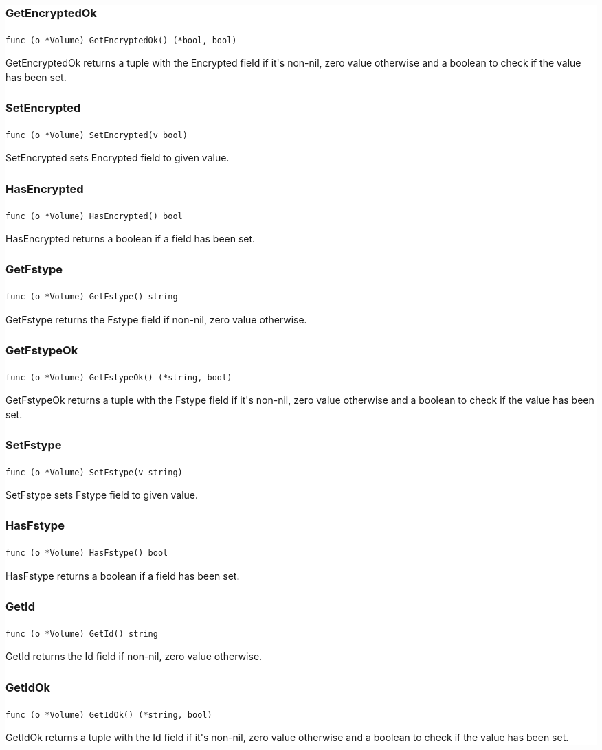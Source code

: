 ### GetEncryptedOk

`func (o *Volume) GetEncryptedOk() (*bool, bool)`

GetEncryptedOk returns a tuple with the Encrypted field if it's non-nil, zero value otherwise
and a boolean to check if the value has been set.

### SetEncrypted

`func (o *Volume) SetEncrypted(v bool)`

SetEncrypted sets Encrypted field to given value.

### HasEncrypted

`func (o *Volume) HasEncrypted() bool`

HasEncrypted returns a boolean if a field has been set.

### GetFstype

`func (o *Volume) GetFstype() string`

GetFstype returns the Fstype field if non-nil, zero value otherwise.

### GetFstypeOk

`func (o *Volume) GetFstypeOk() (*string, bool)`

GetFstypeOk returns a tuple with the Fstype field if it's non-nil, zero value otherwise
and a boolean to check if the value has been set.

### SetFstype

`func (o *Volume) SetFstype(v string)`

SetFstype sets Fstype field to given value.

### HasFstype

`func (o *Volume) HasFstype() bool`

HasFstype returns a boolean if a field has been set.

### GetId

`func (o *Volume) GetId() string`

GetId returns the Id field if non-nil, zero value otherwise.

### GetIdOk

`func (o *Volume) GetIdOk() (*string, bool)`

GetIdOk returns a tuple with the Id field if it's non-nil, zero value otherwise
and a boolean to check if the value has been set.
